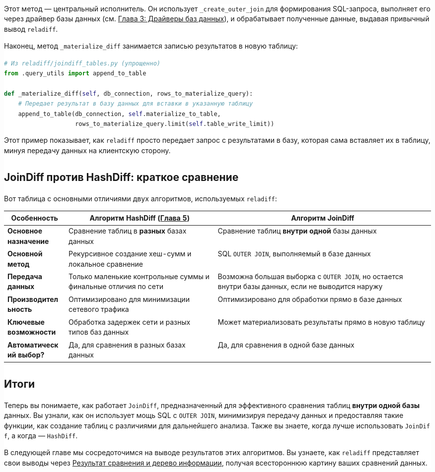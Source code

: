 Этот метод — центральный исполнитель. Он использует `_create_outer_join` для формирования SQL-запроса, выполняет его через драйвер базы данных (см. [Глава 3: Драйверы баз данных](03_database_drivers_.md)), и обрабатывает полученные данные, выдавая привычный вывод `reladiff`.

Наконец, метод `_materialize_diff` занимается записью результатов в новую таблицу:

```python
# Из reladiff/joindiff_tables.py (упрощенно)
from .query_utils import append_to_table

def _materialize_diff(self, db_connection, rows_to_materialize_query):
    # Передает результат в базу данных для вставки в указанную таблицу
    append_to_table(db_connection, self.materialize_to_table,
                    rows_to_materialize_query.limit(self.table_write_limit))
```
Этот пример показывает, как `reladiff` просто передает запрос с результатами в базу, которая сама вставляет их в таблицу, минуя передачу данных на клиентскую сторону.

## JoinDiff против HashDiff: краткое сравнение

Вот таблица с основными отличиями двух алгоритмов, используемых `reladiff`:

| Особенность           | Алгоритм HashDiff ([Глава 5](05_hashdiff_algorithm_.md)) | Алгоритм JoinDiff                                |
|-----------------------|---------------------------------------------------------|--------------------------------------------------|
| **Основное назначение** | Сравнение таблиц в **разных** базах данных             | Сравнение таблиц **внутри одной** базы данных   |
| **Основной метод**     | Рекурсивное создание хеш-сумм и локальное сравнение      | SQL `OUTER JOIN`, выполняемый в базе данных      |
| **Передача данных**     | Только маленькие контрольные суммы и финальные отличия по сети | Возможна большая выборка с `OUTER JOIN`, но остается внутри базы данных, если не выводится наружу |
| **Производительность**  | Оптимизировано для минимизации сетевого трафика        | Оптимизировано для обработки прямо в базе данных |
| **Ключевые возможности** | Обработка задержек сети и разных типов баз данных     | Может материализовать результаты прямо в новую таблицу |
| **Автоматический выбор?** | Да, для сравнения в разных базах данных                | Да, для сравнения в одной базе данных          |

## Итоги

Теперь вы понимаете, как работает `JoinDiff`, предназначенный для эффективного сравнения таблиц **внутри одной базы** данных. Вы узнали, как он использует мощь SQL с `OUTER JOIN`, минимизируя передачу данных и предоставляя такие функции, как создание таблиц с различиями для дальнейшего анализа. Также вы знаете, когда лучше использовать `JoinDiff`, а когда — `HashDiff`.

В следующей главе мы сосредоточимся на выводе результатов этих алгоритмов. Вы узнаете, как `reladiff` представляет свои выводы через [Результат сравнения и дерево информации](07_diff_result___info_tree__.md), получая всестороннюю картину ваших сравнений данных.
